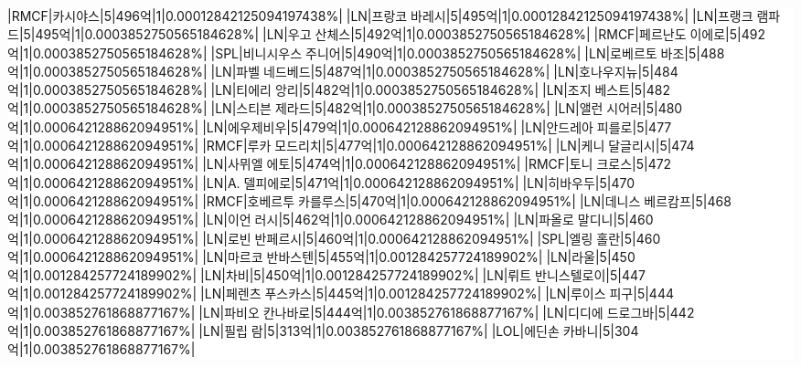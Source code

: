 |RMCF|카시야스|5|496억|1|0.00012842125094197438%|
|LN|프랑코 바레시|5|495억|1|0.00012842125094197438%|
|LN|프랭크 램파드|5|495억|1|0.0003852750565184628%|
|LN|우고 산체스|5|492억|1|0.0003852750565184628%|
|RMCF|페르난도 이에로|5|492억|1|0.0003852750565184628%|
|SPL|비니시우스 주니어|5|490억|1|0.0003852750565184628%|
|LN|로베르토 바조|5|488억|1|0.0003852750565184628%|
|LN|파벨 네드베드|5|487억|1|0.0003852750565184628%|
|LN|호나우지뉴|5|484억|1|0.0003852750565184628%|
|LN|티에리 앙리|5|482억|1|0.0003852750565184628%|
|LN|조지 베스트|5|482억|1|0.0003852750565184628%|
|LN|스티븐 제라드|5|482억|1|0.0003852750565184628%|
|LN|앨런 시어러|5|480억|1|0.000642128862094951%|
|LN|에우제비우|5|479억|1|0.000642128862094951%|
|LN|안드레아 피를로|5|477억|1|0.000642128862094951%|
|RMCF|루카 모드리치|5|477억|1|0.000642128862094951%|
|LN|케니 달글리시|5|474억|1|0.000642128862094951%|
|LN|사뮈엘 에토|5|474억|1|0.000642128862094951%|
|RMCF|토니 크로스|5|472억|1|0.000642128862094951%|
|LN|A. 델피에로|5|471억|1|0.000642128862094951%|
|LN|히바우두|5|470억|1|0.000642128862094951%|
|RMCF|호베르투 카를루스|5|470억|1|0.000642128862094951%|
|LN|데니스 베르캄프|5|468억|1|0.000642128862094951%|
|LN|이언 러시|5|462억|1|0.000642128862094951%|
|LN|파올로 말디니|5|460억|1|0.000642128862094951%|
|LN|로빈 반페르시|5|460억|1|0.000642128862094951%|
|SPL|엘링 홀란|5|460억|1|0.000642128862094951%|
|LN|마르코 반바스텐|5|455억|1|0.001284257724189902%|
|LN|라울|5|450억|1|0.001284257724189902%|
|LN|차비|5|450억|1|0.001284257724189902%|
|LN|뤼트 반니스텔로이|5|447억|1|0.001284257724189902%|
|LN|페렌츠 푸스카스|5|445억|1|0.001284257724189902%|
|LN|루이스 피구|5|444억|1|0.003852761868877167%|
|LN|파비오 칸나바로|5|444억|1|0.003852761868877167%|
|LN|디디에 드로그바|5|442억|1|0.003852761868877167%|
|LN|필립 람|5|313억|1|0.003852761868877167%|
|LOL|에딘손 카바니|5|304억|1|0.003852761868877167%|